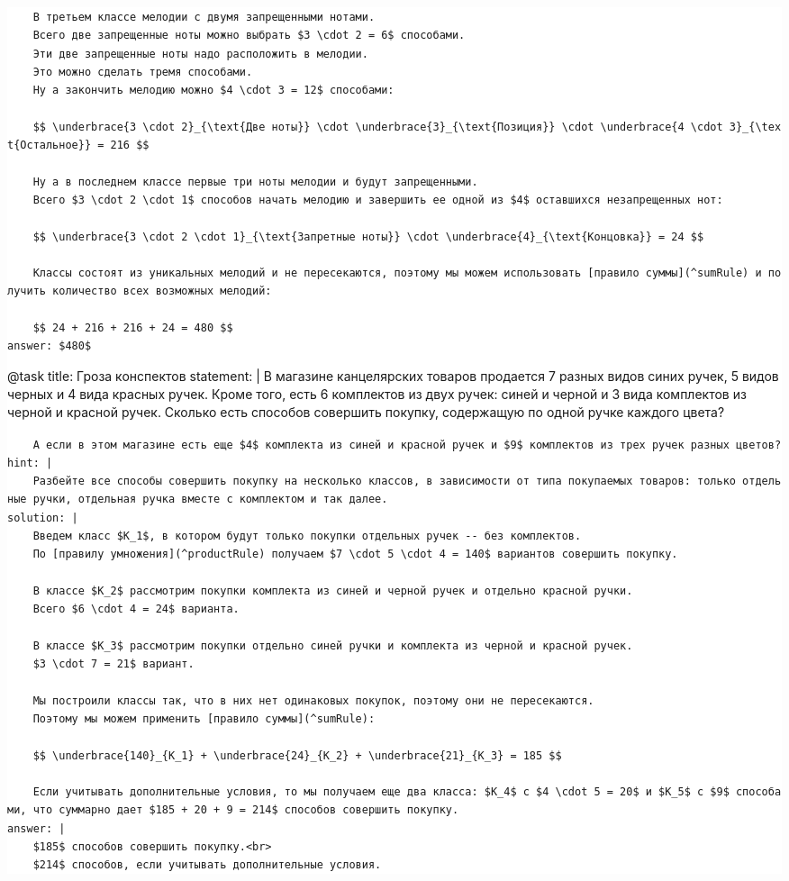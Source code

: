         В третьем классе мелодии с двумя запрещенными нотами.
        Всего две запрещенные ноты можно выбрать $3 \cdot 2 = 6$ способами.
        Эти две запрещенные ноты надо расположить в мелодии.
        Это можно сделать тремя способами.
        Ну а закончить мелодию можно $4 \cdot 3 = 12$ способами:

        $$ \underbrace{3 \cdot 2}_{\text{Две ноты}} \cdot \underbrace{3}_{\text{Позиция}} \cdot \underbrace{4 \cdot 3}_{\text{Остальное}} = 216 $$

        Ну а в последнем классе первые три ноты мелодии и будут запрещенными.
        Всего $3 \cdot 2 \cdot 1$ способов начать мелодию и завершить ее одной из $4$ оставшихся незапрещенных нот:

        $$ \underbrace{3 \cdot 2 \cdot 1}_{\text{Запретные ноты}} \cdot \underbrace{4}_{\text{Концовка}} = 24 $$

        Классы состоят из уникальных мелодий и не пересекаются, поэтому мы можем использовать [правило суммы](^sumRule) и получить количество всех возможных мелодий:

        $$ 24 + 216 + 216 + 24 = 480 $$
    answer: $480$

@task
    title: Гроза конспектов
    statement: |
        В магазине канцелярских товаров продается $7$ разных видов синих ручек, $5$ видов черных и $4$ вида красных ручек.
        Кроме того, есть $6$ комплектов из двух ручек: синей и черной и $3$ вида комплектов из черной и красной ручек.
        Сколько есть способов совершить покупку, содержащую по одной ручке каждого цвета?

        А если в этом магазине есть еще $4$ комплекта из синей и красной ручек и $9$ комплектов из трех ручек разных цветов?
    hint: |
        Разбейте все способы совершить покупку на несколько классов, в зависимости от типа покупаемых товаров: только отдельные ручки, отдельная ручка вместе с комплектом и так далее.
    solution: |
        Введем класс $K_1$, в котором будут только покупки отдельных ручек -- без комплектов.
        По [правилу умножения](^productRule) получаем $7 \cdot 5 \cdot 4 = 140$ вариантов совершить покупку.

        В классе $K_2$ рассмотрим покупки комплекта из синей и черной ручек и отдельно красной ручки.
        Всего $6 \cdot 4 = 24$ варианта.

        В классе $K_3$ рассмотрим покупки отдельно синей ручки и комплекта из черной и красной ручек.
        $3 \cdot 7 = 21$ вариант.

        Мы построили классы так, что в них нет одинаковых покупок, поэтому они не пересекаются.
        Поэтому мы можем применить [правило суммы](^sumRule):

        $$ \underbrace{140}_{K_1} + \underbrace{24}_{K_2} + \underbrace{21}_{K_3} = 185 $$

        Если учитывать дополнительные условия, то мы получаем еще два класса: $K_4$ с $4 \cdot 5 = 20$ и $K_5$ с $9$ способами, что суммарно дает $185 + 20 + 9 = 214$ способов совершить покупку.
    answer: |
        $185$ способов совершить покупку.<br>
        $214$ способов, если учитывать дополнительные условия.
